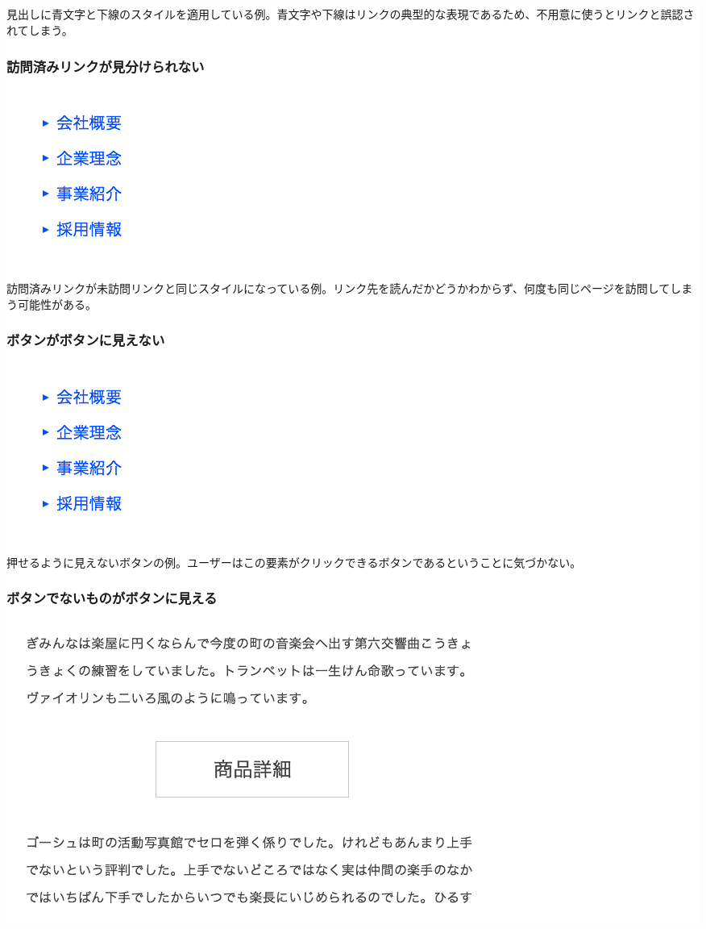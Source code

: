 見出しに青文字と下線のスタイルを適用している例。青文字や下線はリンクの典型的な表現であるため、不用意に使うとリンクと誤認されてしまう。

### 訪問済みリンクが見分けられない

![図](../img/8-3-ng04.png)

訪問済みリンクが未訪問リンクと同じスタイルになっている例。リンク先を読んだかどうかわからず、何度も同じページを訪問してしまう可能性がある。

### ボタンがボタンに見えない

![図](../img/8-3-ng04.png)

押せるように見えないボタンの例。ユーザーはこの要素がクリックできるボタンであるということに気づかない。

### ボタンでないものがボタンに見える

![図](../img/8-3-ng05.png)
